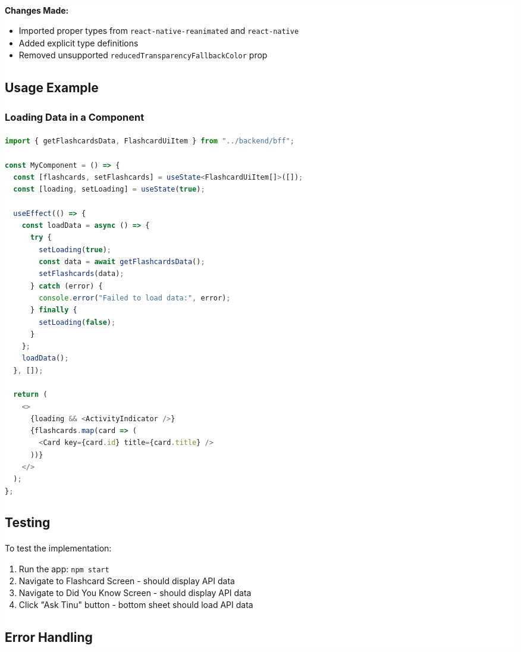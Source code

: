 **Changes Made:**
- Imported proper types from `react-native-reanimated` and `react-native`
- Added explicit type definitions
- Removed unsupported `reducedTransparencyFallbackColor` prop

## Usage Example

### Loading Data in a Component

```typescript
import { getFlashcardsData, FlashcardUiItem } from "../backend/bff";

const MyComponent = () => {
  const [flashcards, setFlashcards] = useState<FlashcardUiItem[]>([]);
  const [loading, setLoading] = useState(true);

  useEffect(() => {
    const loadData = async () => {
      try {
        setLoading(true);
        const data = await getFlashcardsData();
        setFlashcards(data);
      } catch (error) {
        console.error("Failed to load data:", error);
      } finally {
        setLoading(false);
      }
    };
    loadData();
  }, []);

  return (
    <>
      {loading && <ActivityIndicator />}
      {flashcards.map(card => (
        <Card key={card.id} title={card.title} />
      ))}
    </>
  );
};
```

## Testing

To test the implementation:

1. Run the app: `npm start`
2. Navigate to Flashcard Screen - should display API data
3. Navigate to Did You Know Screen - should display API data
4. Click "Ask Tinu" button - bottom sheet should load API data

## Error Handling
